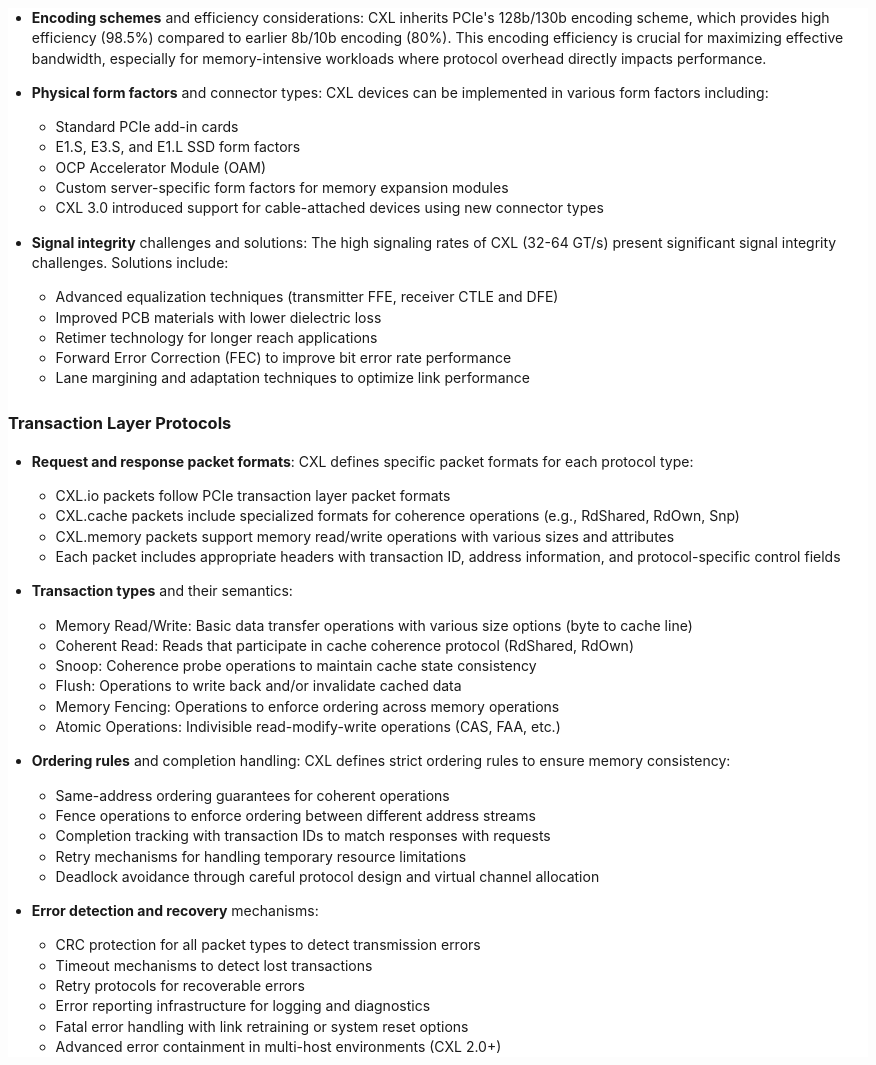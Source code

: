 - **Encoding schemes** and efficiency considerations: CXL inherits PCIe's 128b/130b encoding scheme, which provides high efficiency (98.5%) compared to earlier 8b/10b encoding (80%). This encoding efficiency is crucial for maximizing effective bandwidth, especially for memory-intensive workloads where protocol overhead directly impacts performance.

- **Physical form factors** and connector types: CXL devices can be implemented in various form factors including:
  - Standard PCIe add-in cards
  - E1.S, E3.S, and E1.L SSD form factors
  - OCP Accelerator Module (OAM)
  - Custom server-specific form factors for memory expansion modules
  - CXL 3.0 introduced support for cable-attached devices using new connector types

- **Signal integrity** challenges and solutions: The high signaling rates of CXL (32-64 GT/s) present significant signal integrity challenges. Solutions include:
  - Advanced equalization techniques (transmitter FFE, receiver CTLE and DFE)
  - Improved PCB materials with lower dielectric loss
  - Retimer technology for longer reach applications
  - Forward Error Correction (FEC) to improve bit error rate performance
  - Lane margining and adaptation techniques to optimize link performance

### Transaction Layer Protocols
- **Request and response packet formats**: CXL defines specific packet formats for each protocol type:
  - CXL.io packets follow PCIe transaction layer packet formats
  - CXL.cache packets include specialized formats for coherence operations (e.g., RdShared, RdOwn, Snp)
  - CXL.memory packets support memory read/write operations with various sizes and attributes
  - Each packet includes appropriate headers with transaction ID, address information, and protocol-specific control fields

- **Transaction types** and their semantics:
  - Memory Read/Write: Basic data transfer operations with various size options (byte to cache line)
  - Coherent Read: Reads that participate in cache coherence protocol (RdShared, RdOwn)
  - Snoop: Coherence probe operations to maintain cache state consistency
  - Flush: Operations to write back and/or invalidate cached data
  - Memory Fencing: Operations to enforce ordering across memory operations
  - Atomic Operations: Indivisible read-modify-write operations (CAS, FAA, etc.)

- **Ordering rules** and completion handling: CXL defines strict ordering rules to ensure memory consistency:
  - Same-address ordering guarantees for coherent operations
  - Fence operations to enforce ordering between different address streams
  - Completion tracking with transaction IDs to match responses with requests
  - Retry mechanisms for handling temporary resource limitations
  - Deadlock avoidance through careful protocol design and virtual channel allocation

- **Error detection and recovery** mechanisms:
  - CRC protection for all packet types to detect transmission errors
  - Timeout mechanisms to detect lost transactions
  - Retry protocols for recoverable errors
  - Error reporting infrastructure for logging and diagnostics
  - Fatal error handling with link retraining or system reset options
  - Advanced error containment in multi-host environments (CXL 2.0+)
